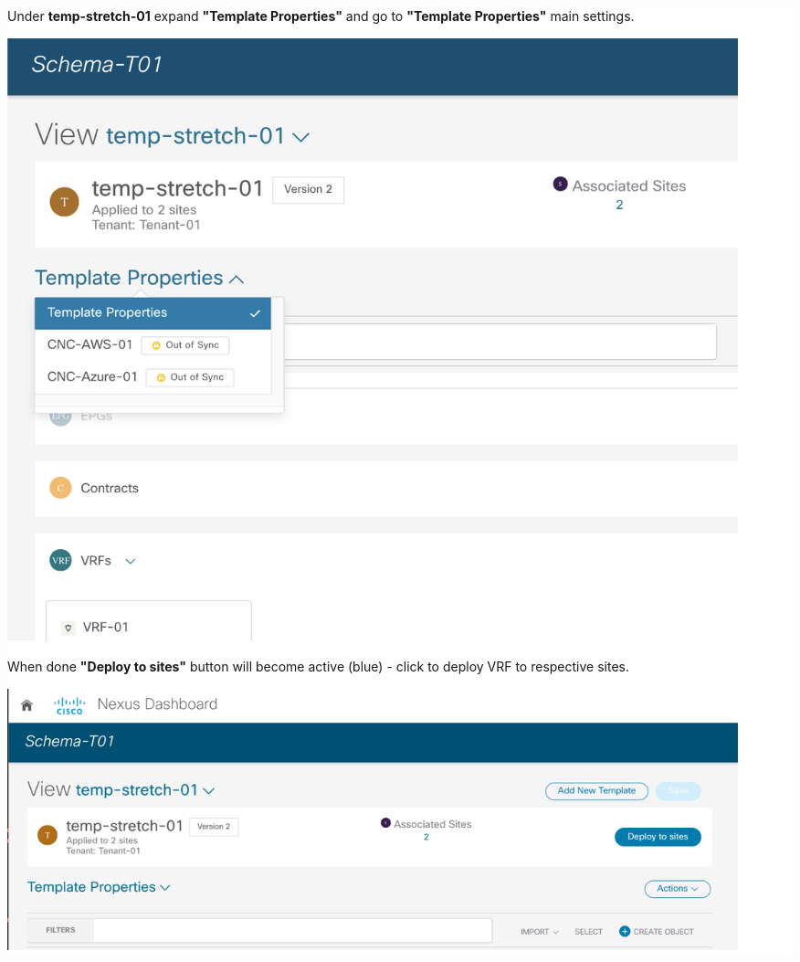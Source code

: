 
Under **temp-stretch-01** expand **"Template Properties"** and go to **"Template Properties"** main settings. 

<img src="https://raw.githubusercontent.com/marcinduma/LABDCN-2542/master/images/image89.png" width = 800>

When done **"Deploy to sites"** button will become active (blue) - click to deploy VRF to respective sites. 

<img src="https://raw.githubusercontent.com/marcinduma/LABDCN-2542/master/images/image90.png" width = 800>
